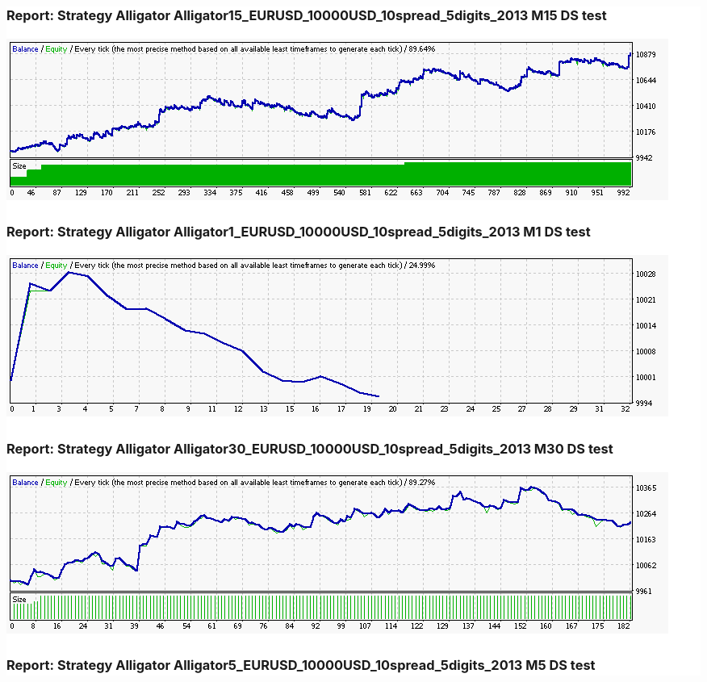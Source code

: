 
### Report: Strategy Alligator Alligator15_EURUSD_10000USD_10spread_5digits_2013 M15 DS test

![Strategy Alligator Alligator15_EURUSD_10000USD_10spread_5digits_2013 M15 DS test.txt](./Strategy-Alligator-Alligator15_EURUSD_10000USD_10spread_5digits_2013-M15-DS-test.gif)


### Report: Strategy Alligator Alligator1_EURUSD_10000USD_10spread_5digits_2013 M1 DS test

![Strategy Alligator Alligator1_EURUSD_10000USD_10spread_5digits_2013 M1 DS test.txt](./Strategy-Alligator-Alligator1_EURUSD_10000USD_10spread_5digits_2013-M1-DS-test.gif)


### Report: Strategy Alligator Alligator30_EURUSD_10000USD_10spread_5digits_2013 M30 DS test

![Strategy Alligator Alligator30_EURUSD_10000USD_10spread_5digits_2013 M30 DS test.txt](./Strategy-Alligator-Alligator30_EURUSD_10000USD_10spread_5digits_2013-M30-DS-test.gif)


### Report: Strategy Alligator Alligator5_EURUSD_10000USD_10spread_5digits_2013 M5 DS test
